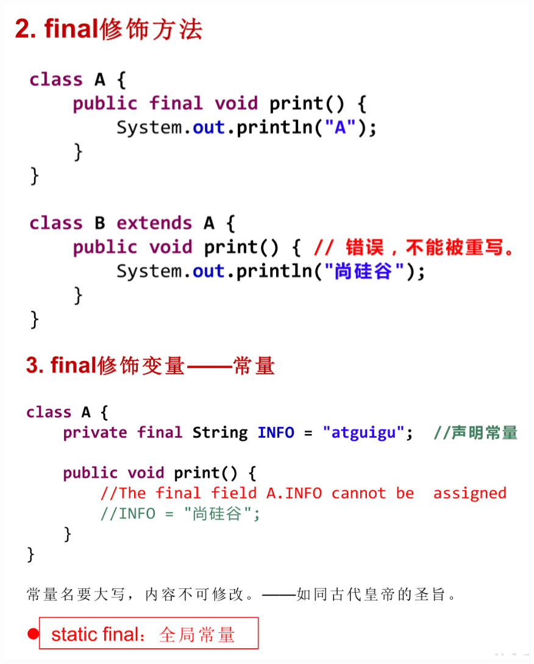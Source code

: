 ![image-20210621201205477](面向对象.assets/image-20210621201205477.png)

![image-20210621201241630](面向对象.assets/image-20210621201241630.png)
